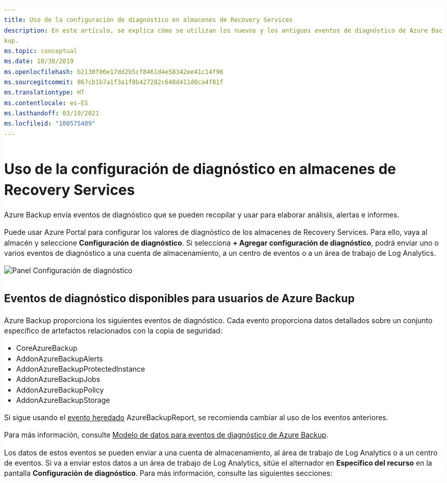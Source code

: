 ```yaml
---
title: Uso de la configuración de diagnóstico en almacenes de Recovery Services
description: En este artículo, se explica cómo se utilizan los nuevos y los antiguos eventos de diagnóstico de Azure Backup.
ms.topic: conceptual
ms.date: 10/30/2019
ms.openlocfilehash: b2130f06e17dd2b5cf8461d4e58342ee41c14f96
ms.sourcegitcommit: 867cb1b7a1f3a1f0b427282c648d411d0ca4f81f
ms.translationtype: HT
ms.contentlocale: es-ES
ms.lasthandoff: 03/19/2021
ms.locfileid: "100575409"
---
```

# <a name="use-diagnostics-settings-for-recovery-services-vaults"></a>Uso de la configuración de diagnóstico en almacenes de Recovery Services

Azure Backup envía eventos de diagnóstico que se pueden recopilar y usar para elaborar análisis, alertas e informes.

Puede usar Azure Portal para configurar los valores de diagnóstico de los almacenes de Recovery Services. Para ello, vaya al almacén y seleccione **Configuración de diagnóstico**. Si selecciona **+ Agregar configuración de diagnóstico**, podrá enviar uno o varios eventos de diagnóstico a una cuenta de almacenamiento, a un centro de eventos o a un área de trabajo de Log Analytics.

![Panel Configuración de diagnóstico](./media/backup-azure-diagnostics-events/diagnostics-settings-blade.png)

## <a name="diagnostics-events-available-for-azure-backup-users"></a>Eventos de diagnóstico disponibles para usuarios de Azure Backup

Azure Backup proporciona los siguientes eventos de diagnóstico. Cada evento proporciona datos detallados sobre un conjunto específico de artefactos relacionados con la copia de seguridad:

* CoreAzureBackup
* AddonAzureBackupAlerts
* AddonAzureBackupProtectedInstance
* AddonAzureBackupJobs
* AddonAzureBackupPolicy
* AddonAzureBackupStorage

Si sigue usando el [evento heredado](#legacy-event) AzureBackupReport, se recomienda cambiar al uso de los eventos anteriores.

Para más información, consulte [Modelo de datos para eventos de diagnóstico de Azure Backup](./backup-azure-reports-data-model.md).

Los datos de estos eventos se pueden enviar a una cuenta de almacenamiento, al área de trabajo de Log Analytics o a un centro de eventos. Si va a enviar estos datos a un área de trabajo de Log Analytics, sitúe el alternador en **Específico del recurso** en la pantalla **Configuración de diagnóstico**. Para más información, consulte las siguientes secciones:
